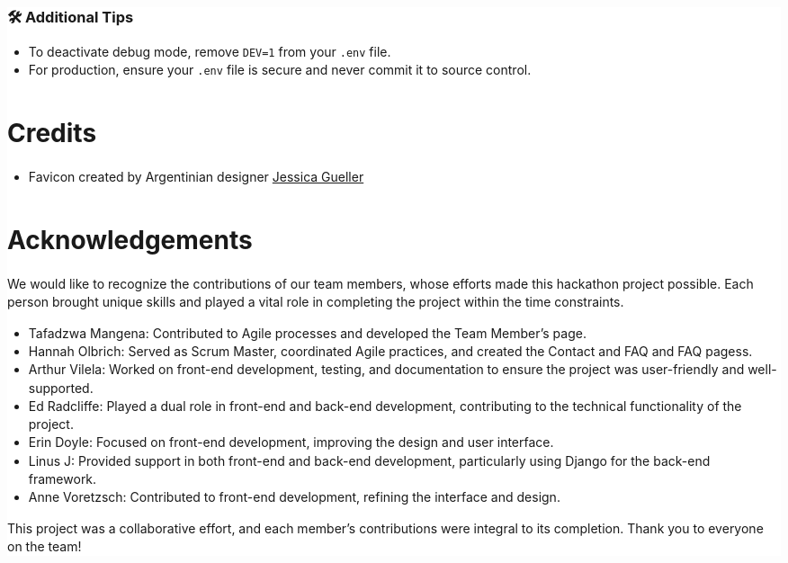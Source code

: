 ### 🛠️ Additional Tips
- To deactivate debug mode, remove `DEV=1` from your `.env` file.
- For production, ensure your `.env` file is secure and never commit it to source control.


# Credits
- Favicon created by Argentinian designer [Jessica Gueller](https://thenounproject.com/creator/jessi.guell)

# Acknowledgements

We would like to recognize the contributions of our team members, whose efforts made this hackathon project possible. Each person brought unique skills and played a vital role in completing the project within the time constraints.

- Tafadzwa Mangena: Contributed to Agile processes and developed the Team Member’s page.
- Hannah Olbrich: Served as Scrum Master, coordinated Agile practices, and created the Contact and FAQ and FAQ pagess.
- Arthur Vilela: Worked on front-end development, testing, and documentation to ensure the project was user-friendly and well-supported.
- Ed Radcliffe: Played a dual role in front-end and back-end development, contributing to the technical functionality of the project.
- Erin Doyle: Focused on front-end development, improving the design and user interface.
- Linus J: Provided support in both front-end and back-end development, particularly using Django for the back-end framework.
- Anne Voretzsch: Contributed to front-end development, refining the interface and design.

This project was a collaborative effort, and each member’s contributions were integral to its completion. Thank you to everyone on the team!